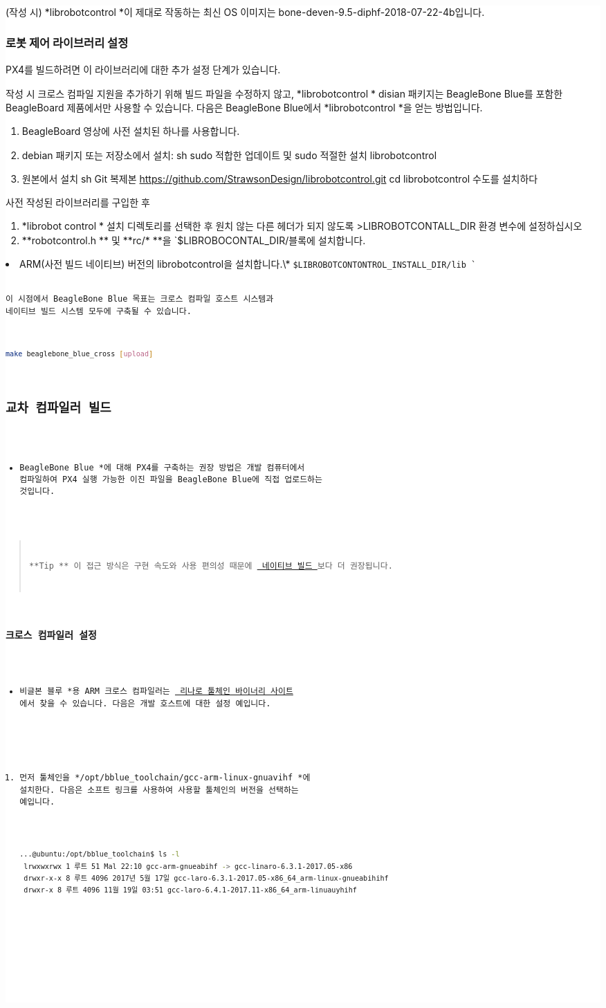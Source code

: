 (작성 시) *librobotcontrol *이 제대로 작동하는 최신 OS 이미지는 bone-deven-9.5-diphf-2018-07-22-4b입니다.</p> 

### 로봇 제어 라이브러리 설정

PX4를 빌드하려면 이 라이브러리에 대한 추가 설정 단계가 있습니다.

작성 시 크로스 컴파일 지원을 추가하기 위해 빌드 파일을 수정하지 않고, *librobotcontrol * disian 패키지는 BeagleBone Blue를 포함한 BeagleBoard 제품에서만 사용할 수 있습니다. 다음은 BeagleBone Blue에서 *librobotcontrol *을 얻는 방법입니다.

1. BeagleBoard 영상에 사전 설치된 하나를 사용합니다.
2. debian 패키지 또는 저장소에서 설치: 
        sh
        sudo 적합한 업데이트 및 sudo 적절한 설치 librobotcontrol

3. 원본에서 설치 
        sh
        Git 복제본 https://github.com/StrawsonDesign/librobotcontrol.git
        cd librobotcontrol
        수도를 설치하다

사전 작성된 라이브러리를 구입한 후

1. *librobot control * 설치 디렉토리를 선택한 후 원치 않는 다른 헤더가 되지 않도록 >LIBROBOTCONTALL_DIR </code> 환경 변수에 설정하십시오
2. **robotcontrol.h ** 및 **rc/\* **을 `$LIBROBOCONTAL_DIR/블록에 설치합니다.</li>
<li>ARM(사전 빌드 네이티브) 버전의 librobotcontrol을 설치합니다.\* <code>$LIBROBOTCONTONTROL_INSTALL_DIR/lib `

이 시점에서 BeagleBone Blue 목표는 크로스 컴파일 호스트 시스템과 네이티브 빌드 시스템 모두에 구축될 수 있습니다.

```sh
make beaglebone_blue_cross [upload]
```

## 교차 컴파일러 빌드

* BeagleBone Blue *에 대해 PX4를 구축하는 권장 방법은 개발 컴퓨터에서 컴파일하여 PX4 실행 가능한 이진 파일을 BeagleBone Blue에 직접 업로드하는 것입니다.

> **Tip ** 이 접근 방식은 구현 속도와 사용 편의성 때문에 [ 네이티브 빌드 ](#native_builds)보다 더 권장됩니다.

### 크로스 컴파일러 설정

* 비글본 블루 *용 ARM 크로스 컴파일러는 [ 리나로 툴체인 바이너리 사이트 ](http://www.linaro.org/downloads/)에서 찾을 수 있습니다. 다음은 개발 호스트에 대한 설정 예입니다.

1. 먼저 툴체인을 */opt/bblue_toolchain/gcc-arm-linux-gnuavihf *에 설치한다. 다음은 소프트 링크를 사용하여 사용할 툴체인의 버전을 선택하는 예입니다.
    
    ```sh
    
    ...@ubuntu:/opt/bblue_toolchain$ ls -l
     lrwxwxrwx 1 루트 51 Mal 22:10 gcc-arm-gnueabihf -> gcc-linaro-6.3.1-2017.05-x86
     drwxr-x-x 8 루트 4096 2017년 5월 17일 gcc-laro-6.3.1-2017.05-x86_64_arm-linux-gnueabihihf
     drwxr-x 8 루트 4096 11월 19일 03:51 gcc-laro-6.4.1-2017.11-x86_64_arm-linuauyhihf
    
    
    
    